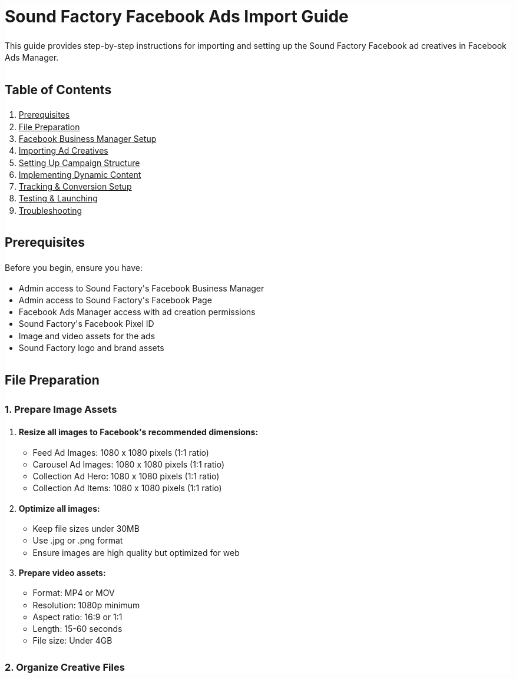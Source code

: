 # Sound Factory Facebook Ads Import Guide

This guide provides step-by-step instructions for importing and setting up the Sound Factory Facebook ad creatives in Facebook Ads Manager.

## Table of Contents

1. [Prerequisites](#prerequisites)
2. [File Preparation](#file-preparation)
3. [Facebook Business Manager Setup](#facebook-business-manager-setup)
4. [Importing Ad Creatives](#importing-ad-creatives)
5. [Setting Up Campaign Structure](#setting-up-campaign-structure)
6. [Implementing Dynamic Content](#implementing-dynamic-content)
7. [Tracking & Conversion Setup](#tracking--conversion-setup)
8. [Testing & Launching](#testing--launching)
9. [Troubleshooting](#troubleshooting)

## Prerequisites

Before you begin, ensure you have:

- Admin access to Sound Factory's Facebook Business Manager
- Admin access to Sound Factory's Facebook Page
- Facebook Ads Manager access with ad creation permissions
- Sound Factory's Facebook Pixel ID
- Image and video assets for the ads
- Sound Factory logo and brand assets

## File Preparation

### 1. Prepare Image Assets

1. **Resize all images to Facebook's recommended dimensions:**
   - Feed Ad Images: 1080 x 1080 pixels (1:1 ratio)
   - Carousel Ad Images: 1080 x 1080 pixels (1:1 ratio)
   - Collection Ad Hero: 1080 x 1080 pixels (1:1 ratio)
   - Collection Ad Items: 1080 x 1080 pixels (1:1 ratio)

2. **Optimize all images:**
   - Keep file sizes under 30MB
   - Use .jpg or .png format
   - Ensure images are high quality but optimized for web

3. **Prepare video assets:**
   - Format: MP4 or MOV
   - Resolution: 1080p minimum
   - Aspect ratio: 16:9 or 1:1
   - Length: 15-60 seconds
   - File size: Under 4GB

### 2. Organize Creative Files
